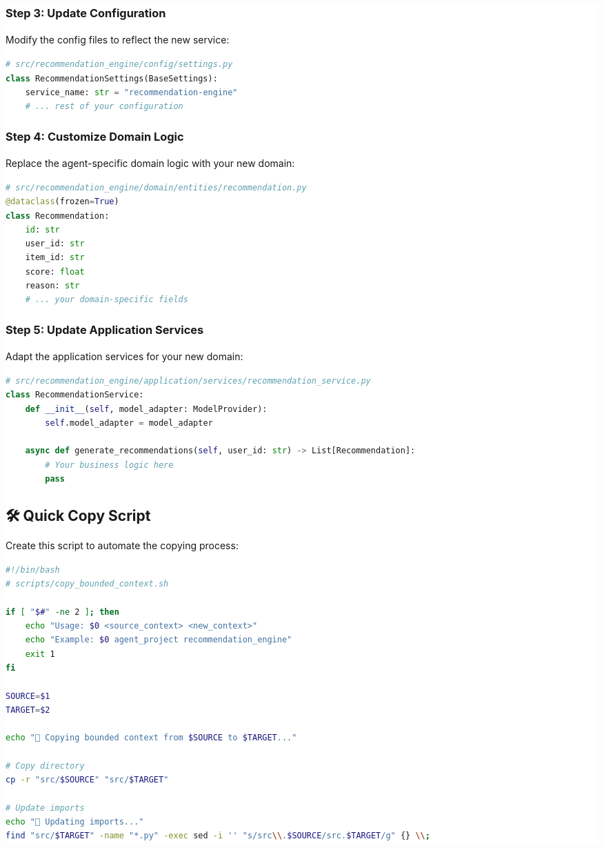 ### Step 3: Update Configuration

Modify the config files to reflect the new service:

```python
# src/recommendation_engine/config/settings.py
class RecommendationSettings(BaseSettings):
    service_name: str = "recommendation-engine"
    # ... rest of your configuration
```

### Step 4: Customize Domain Logic

Replace the agent-specific domain logic with your new domain:

```python
# src/recommendation_engine/domain/entities/recommendation.py
@dataclass(frozen=True)
class Recommendation:
    id: str
    user_id: str
    item_id: str
    score: float
    reason: str
    # ... your domain-specific fields
```

### Step 5: Update Application Services

Adapt the application services for your new domain:

```python
# src/recommendation_engine/application/services/recommendation_service.py
class RecommendationService:
    def __init__(self, model_adapter: ModelProvider):
        self.model_adapter = model_adapter
    
    async def generate_recommendations(self, user_id: str) -> List[Recommendation]:
        # Your business logic here
        pass
```

## 🛠️ Quick Copy Script

Create this script to automate the copying process:

```bash
#!/bin/bash
# scripts/copy_bounded_context.sh

if [ "$#" -ne 2 ]; then
    echo "Usage: $0 <source_context> <new_context>"
    echo "Example: $0 agent_project recommendation_engine"
    exit 1
fi

SOURCE=$1
TARGET=$2

echo "🔄 Copying bounded context from $SOURCE to $TARGET..."

# Copy directory
cp -r "src/$SOURCE" "src/$TARGET"

# Update imports
echo "📝 Updating imports..."
find "src/$TARGET" -name "*.py" -exec sed -i '' "s/src\\.$SOURCE/src.$TARGET/g" {} \\;
```